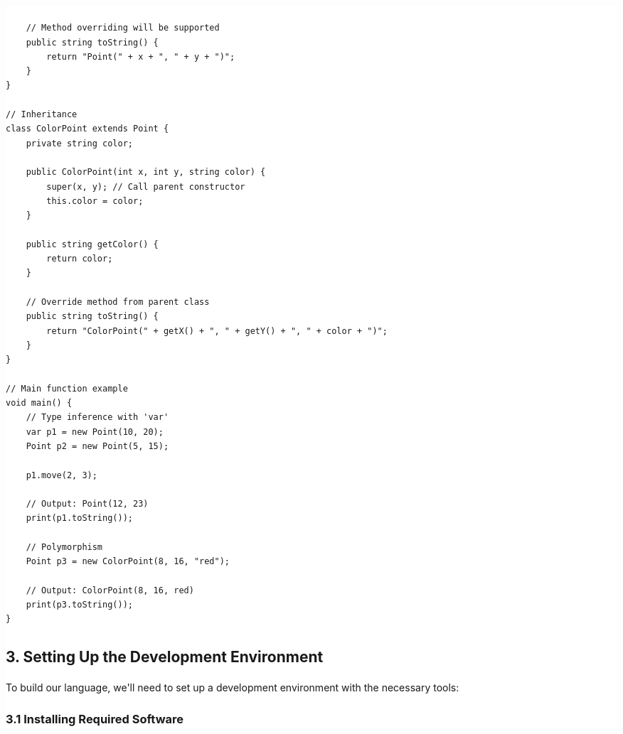 ```blang

    // Method overriding will be supported
    public string toString() {
        return "Point(" + x + ", " + y + ")";
    }
}

// Inheritance
class ColorPoint extends Point {
    private string color;

    public ColorPoint(int x, int y, string color) {
        super(x, y); // Call parent constructor
        this.color = color;
    }

    public string getColor() {
        return color;
    }

    // Override method from parent class
    public string toString() {
        return "ColorPoint(" + getX() + ", " + getY() + ", " + color + ")";
    }
}

// Main function example
void main() {
    // Type inference with 'var'
    var p1 = new Point(10, 20);
    Point p2 = new Point(5, 15);

    p1.move(2, 3);

    // Output: Point(12, 23)
    print(p1.toString());

    // Polymorphism
    Point p3 = new ColorPoint(8, 16, "red");

    // Output: ColorPoint(8, 16, red)
    print(p3.toString());
}
```

## 3. Setting Up the Development Environment

To build our language, we'll need to set up a development environment with the necessary tools:

### 3.1 Installing Required Software
